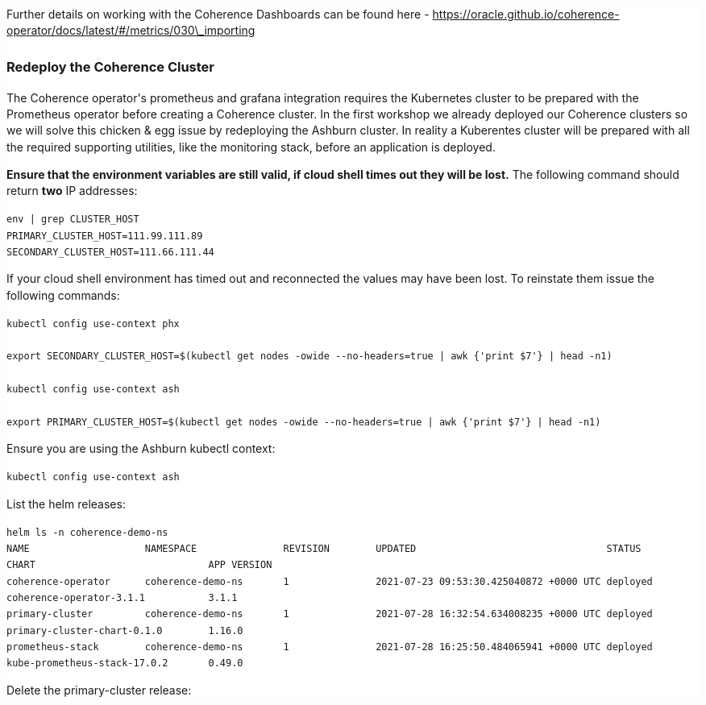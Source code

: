 Further details on working with the Coherence Dashboards can be found here - https://oracle.github.io/coherence-operator/docs/latest/#/metrics/030\_importing

### Redeploy the Coherence Cluster

The Coherence operator's prometheus and grafana integration requires the Kubernetes cluster to be prepared with the Prometheus operator before creating a Coherence cluster. In the first workshop we already deployed our Coherence clusters so we will solve this chicken & egg issue by redeploying the Ashburn cluster. In reality a Kuberentes cluster will be prepared with all the required supporting utilities, like the monitoring stack, before an application is deployed.

**Ensure that the environment variables are still valid, if cloud shell times out they will be lost.** The following command should return **two** IP addresses:

```
env | grep CLUSTER_HOST
PRIMARY_CLUSTER_HOST=111.99.111.89
SECONDARY_CLUSTER_HOST=111.66.111.44
```

If your cloud shell environment has timed out and reconnected the values may have been lost. To reinstate them issue the following commands:

```
kubectl config use-context phx

export SECONDARY_CLUSTER_HOST=$(kubectl get nodes -owide --no-headers=true | awk {'print $7'} | head -n1)

kubectl config use-context ash

export PRIMARY_CLUSTER_HOST=$(kubectl get nodes -owide --no-headers=true | awk {'print $7'} | head -n1)
```

Ensure you are using the Ashburn kubectl context:

```
kubectl config use-context ash
```

List the helm releases:

```
helm ls -n coherence-demo-ns
NAME                    NAMESPACE               REVISION        UPDATED                                 STATUS          CHART                              APP VERSION
coherence-operator      coherence-demo-ns       1               2021-07-23 09:53:30.425040872 +0000 UTC deployed        coherence-operator-3.1.1           3.1.1
primary-cluster         coherence-demo-ns       1               2021-07-28 16:32:54.634008235 +0000 UTC deployed        primary-cluster-chart-0.1.0        1.16.0
prometheus-stack        coherence-demo-ns       1               2021-07-28 16:25:50.484065941 +0000 UTC deployed        kube-prometheus-stack-17.0.2       0.49.0
```

Delete the primary-cluster release:
